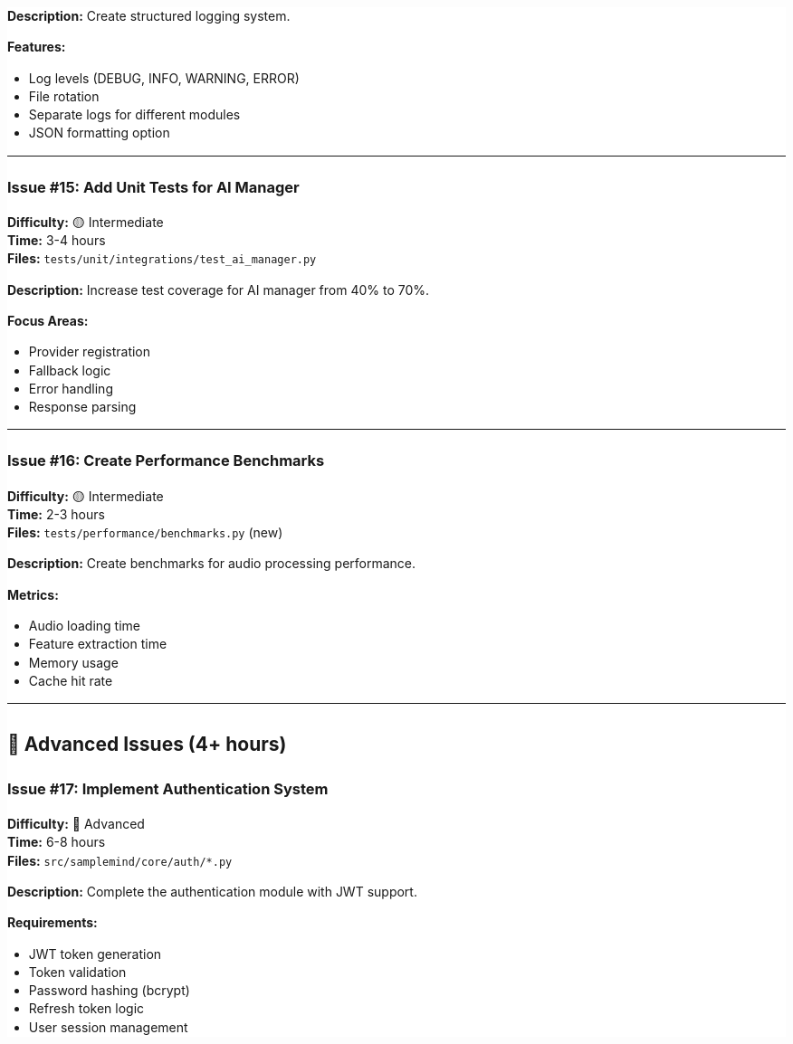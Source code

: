 **Description:**
Create structured logging system.

**Features:**
- Log levels (DEBUG, INFO, WARNING, ERROR)
- File rotation
- Separate logs for different modules
- JSON formatting option

---

### Issue #15: Add Unit Tests for AI Manager
**Difficulty:** 🟡 Intermediate  
**Time:** 3-4 hours  
**Files:** `tests/unit/integrations/test_ai_manager.py`

**Description:**
Increase test coverage for AI manager from 40% to 70%.

**Focus Areas:**
- Provider registration
- Fallback logic
- Error handling
- Response parsing

---

### Issue #16: Create Performance Benchmarks
**Difficulty:** 🟡 Intermediate  
**Time:** 2-3 hours  
**Files:** `tests/performance/benchmarks.py` (new)

**Description:**
Create benchmarks for audio processing performance.

**Metrics:**
- Audio loading time
- Feature extraction time
- Memory usage
- Cache hit rate

---

## 🔴 Advanced Issues (4+ hours)

### Issue #17: Implement Authentication System
**Difficulty:** 🔴 Advanced  
**Time:** 6-8 hours  
**Files:** `src/samplemind/core/auth/*.py`

**Description:**
Complete the authentication module with JWT support.

**Requirements:**
- JWT token generation
- Token validation
- Password hashing (bcrypt)
- Refresh token logic
- User session management
